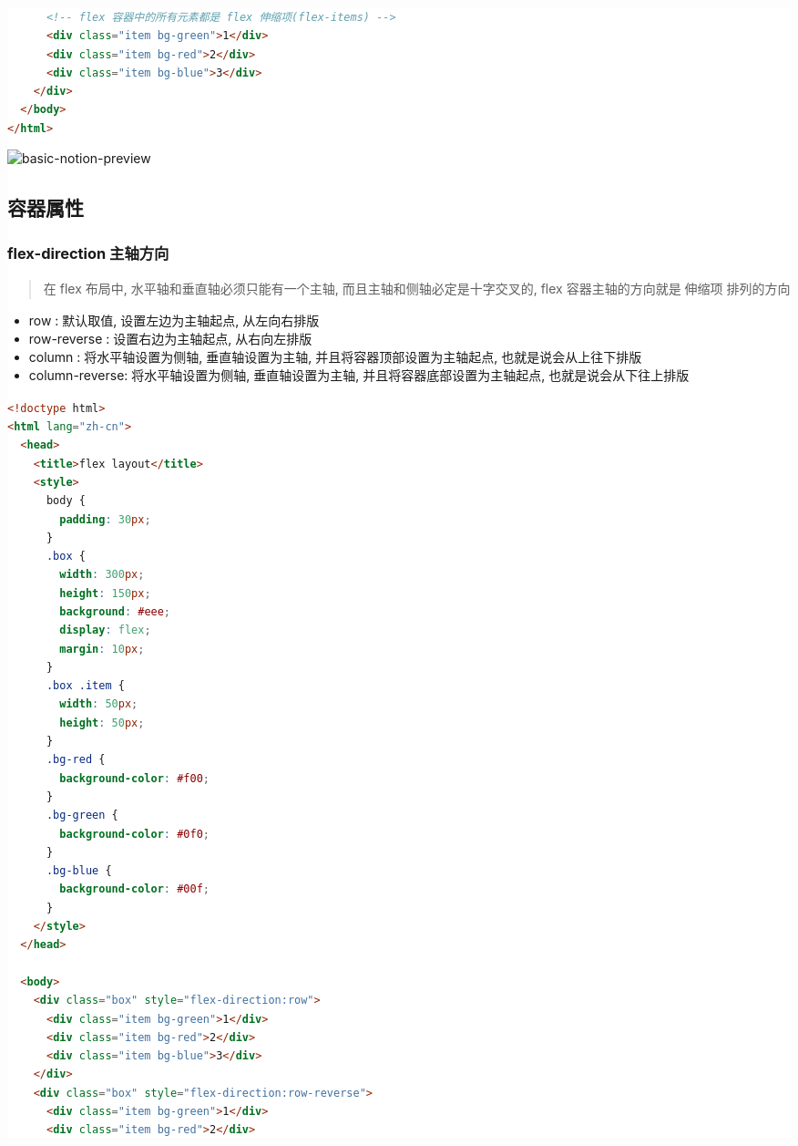 ```html
      <!-- flex 容器中的所有元素都是 flex 伸缩项(flex-items) -->
      <div class="item bg-green">1</div>
      <div class="item bg-red">2</div>
      <div class="item bg-blue">3</div>
    </div>
  </body>
</html>
```

![basic-notion-preview](https://raw.githubusercontent.com/liaohui5/images/main/images/20230418140802.png)

## 容器属性

### flex-direction 主轴方向

> 在 flex 布局中, 水平轴和垂直轴必须只能有一个主轴, 而且主轴和侧轴必定是十字交叉的, flex 容器主轴的方向就是 伸缩项 排列的方向

- row : 默认取值, 设置左边为主轴起点, 从左向右排版
- row-reverse : 设置右边为主轴起点, 从右向左排版
- column : 将水平轴设置为侧轴, 垂直轴设置为主轴, 并且将容器顶部设置为主轴起点, 也就是说会从上往下排版
- column-reverse: 将水平轴设置为侧轴, 垂直轴设置为主轴, 并且将容器底部设置为主轴起点, 也就是说会从下往上排版

```html
<!doctype html>
<html lang="zh-cn">
  <head>
    <title>flex layout</title>
    <style>
      body {
        padding: 30px;
      }
      .box {
        width: 300px;
        height: 150px;
        background: #eee;
        display: flex;
        margin: 10px;
      }
      .box .item {
        width: 50px;
        height: 50px;
      }
      .bg-red {
        background-color: #f00;
      }
      .bg-green {
        background-color: #0f0;
      }
      .bg-blue {
        background-color: #00f;
      }
    </style>
  </head>

  <body>
    <div class="box" style="flex-direction:row">
      <div class="item bg-green">1</div>
      <div class="item bg-red">2</div>
      <div class="item bg-blue">3</div>
    </div>
    <div class="box" style="flex-direction:row-reverse">
      <div class="item bg-green">1</div>
      <div class="item bg-red">2</div>
```